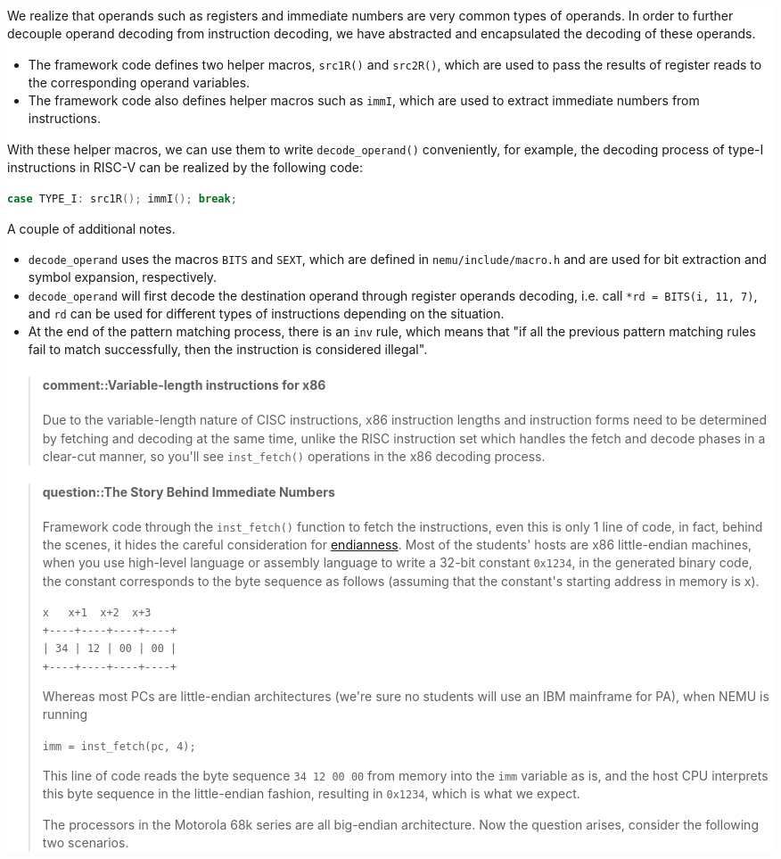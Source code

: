 

We realize that operands such as registers and immediate numbers are very common types of operands. In order to further decouple operand decoding from instruction decoding, we have abstracted and encapsulated the decoding of these operands.

* The framework code defines two helper macros, `src1R()` and `src2R()`, which are used to pass the results of register reads to the corresponding operand variables.
* The framework code also defines helper macros such as `immI`, which are used to extract immediate numbers from instructions.



With these helper macros, we can use them to write `decode_operand()` conveniently, for example, the decoding process of type-I instructions in RISC-V can be realized by the following code:

```c
case TYPE_I: src1R(); immI(); break;
```



A couple of additional notes.

* `decode_operand` uses the macros `BITS` and `SEXT`, which are defined in `nemu/include/macro.h` and are used for bit extraction and symbol expansion, respectively.
* `decode_operand` will first decode the destination operand through register operands decoding, i.e. call `*rd = BITS(i, 11, 7)`, and `rd` can be used for different types of instructions depending on the situation.
* At the end of the pattern matching process, there is an `inv` rule, which means that "if all the previous pattern matching rules fail to match successfully, then the instruction is considered illegal".



> #### comment::Variable-length instructions for x86
> 
> Due to the variable-length nature of CISC instructions, x86 instruction lengths and instruction forms need to be determined by fetching and decoding at the same time, unlike the RISC instruction set which handles the fetch and decode phases in a clear-cut manner, so you'll see `inst_fetch()` operations in the x86 decoding process.



> #### question::The Story Behind Immediate Numbers
> 
> Framework code through the `inst_fetch()` function to fetch the instructions, even this is only 1 line of code, in fact, behind the scenes, it hides the careful consideration for [endianness](http://en.wikipedia.org/wiki/Endianness). Most of the students' hosts are x86 little-endian machines, when you use high-level language or assembly language to write a 32-bit constant `0x1234`, in the generated binary code, the constant corresponds to the byte sequence as follows (assuming that the constant's starting address in memory is x).
> 
>     x   x+1  x+2  x+3
>     +----+----+----+----+
>     | 34 | 12 | 00 | 00 |
>     +----+----+----+----+
>     
> 
> Whereas most PCs are little-endian architectures (we're sure no students will use an IBM mainframe for PA), when NEMU is running
> 
>     imm = inst_fetch(pc, 4);
>     
> This line of code reads the byte sequence `34 12 00 00` from memory into the `imm` variable as is, and the host CPU interprets this byte sequence in the little-endian fashion, resulting in `0x1234`, which is what we expect.
> 
> The processors in the Motorola 68k series are all big-endian architecture. Now the question arises, consider the following two scenarios.
> 